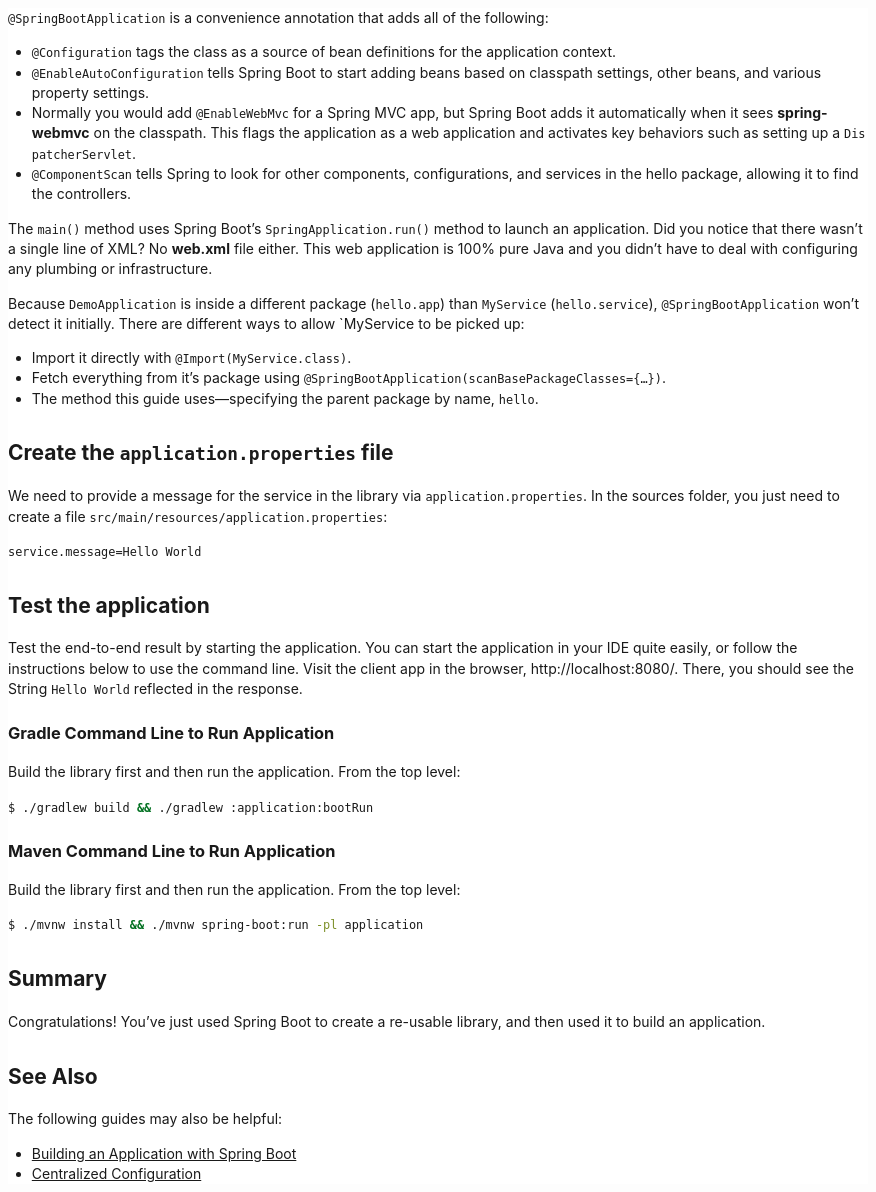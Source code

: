 `@SpringBootApplication` is a convenience annotation that adds all of the following:

* `@Configuration` tags the class as a source of bean definitions for the application context.
* `@EnableAutoConfiguration` tells Spring Boot to start adding beans based on classpath settings, other beans, and various property settings.
* Normally you would add `@EnableWebMvc` for a Spring MVC app, but Spring Boot adds it automatically when it sees **spring-webmvc** on the classpath. This flags the application as a web application and activates key behaviors such as setting up a `DispatcherServlet`.
* `@ComponentScan` tells Spring to look for other components, configurations, and services in the hello package, allowing it to find the controllers.

The `main()` method uses Spring Boot’s `SpringApplication.run()` method to launch an application. Did you notice that there wasn’t a single line of XML? No **web.xml** file either. This web application is 100% pure Java and you didn’t have to deal with configuring any plumbing or infrastructure.

Because `DemoApplication` is inside a different package (`hello.app`) than `MyService` (`hello.service`), `@SpringBootApplication` won’t detect it initially. There are different ways to allow `MyService to be picked up:

* Import it directly with `@Import(MyService.class)`.
* Fetch everything from it’s package using `@SpringBootApplication(scanBasePackageClasses={…​})`.
* The method this guide uses—​specifying the parent package by name, `hello`.

## Create the `application.properties` file

We need to provide a message for the service in the library via `application.properties`. In the sources folder, you just need to create a file `src/main/resources/application.properties`:

```properties
service.message=Hello World
```

## Test the application
Test the end-to-end result by starting the application. You can start the application in your IDE quite easily, or follow the instructions below to use the command line. Visit the client app in the browser, http://localhost:8080/. There, you should see the String `Hello World` reflected in the response.

### Gradle Command Line to Run Application
Build the library first and then run the application. From the top level:

```bash
$ ./gradlew build && ./gradlew :application:bootRun
```

### Maven Command Line to Run Application
Build the library first and then run the application. From the top level:

```bash
$ ./mvnw install && ./mvnw spring-boot:run -pl application
```

## Summary
Congratulations! You’ve just used Spring Boot to create a re-usable library, and then used it to build an application.

## See Also
The following guides may also be helpful:

* [Building an Application with Spring Boot](https://spring.io/guides/gs/spring-boot/)
* [Centralized Configuration](https://spring.io/guides/gs/centralized-configuration/)